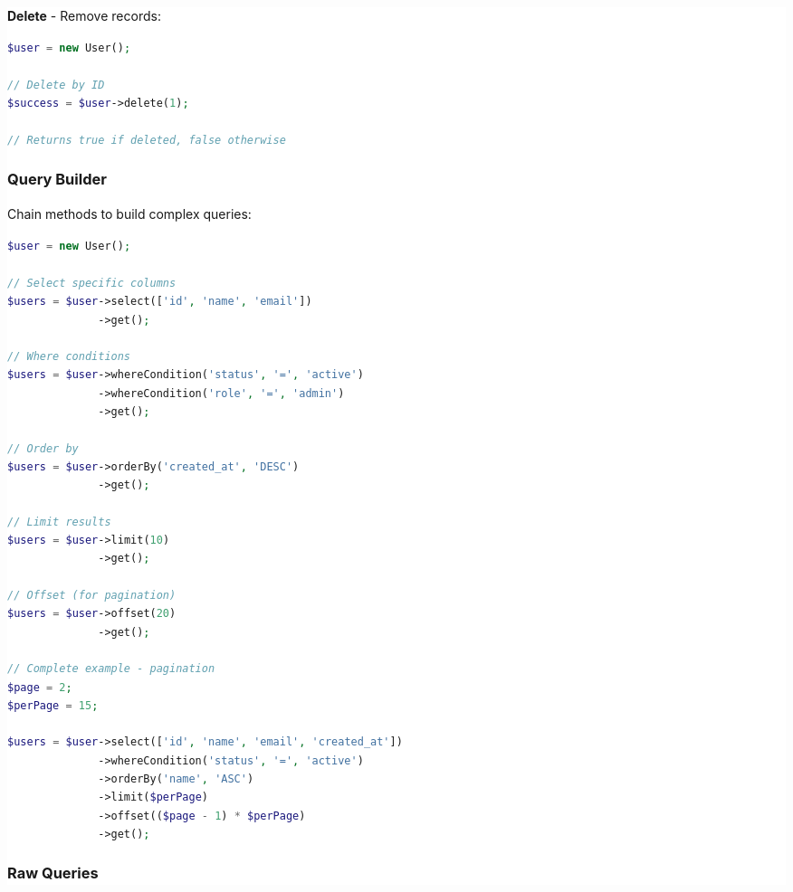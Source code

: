 **Delete** - Remove records:

```php
$user = new User();

// Delete by ID
$success = $user->delete(1);

// Returns true if deleted, false otherwise
```

### Query Builder

Chain methods to build complex queries:

```php
$user = new User();

// Select specific columns
$users = $user->select(['id', 'name', 'email'])
              ->get();

// Where conditions
$users = $user->whereCondition('status', '=', 'active')
              ->whereCondition('role', '=', 'admin')
              ->get();

// Order by
$users = $user->orderBy('created_at', 'DESC')
              ->get();

// Limit results
$users = $user->limit(10)
              ->get();

// Offset (for pagination)
$users = $user->offset(20)
              ->get();

// Complete example - pagination
$page = 2;
$perPage = 15;

$users = $user->select(['id', 'name', 'email', 'created_at'])
              ->whereCondition('status', '=', 'active')
              ->orderBy('name', 'ASC')
              ->limit($perPage)
              ->offset(($page - 1) * $perPage)
              ->get();
```

### Raw Queries
